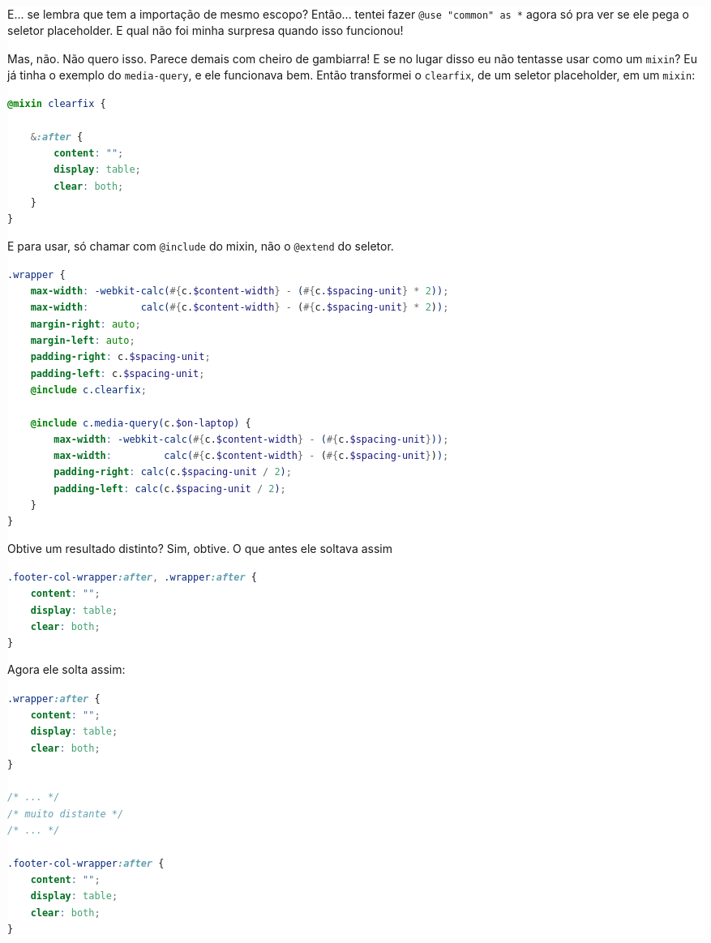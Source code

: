 E... se lembra que tem a importação de mesmo escopo? Então... tentei fazer
`@use "common" as *` agora só pra ver se ele pega o seletor placeholder. E qual
não foi minha surpresa quando isso funcionou!

Mas, não. Não quero isso. Parece demais com cheiro de gambiarra! E se no lugar
disso eu não tentasse usar como um `mixin`? Eu já tinha o exemplo do
`media-query`, e ele funcionava bem. Então transformei o `clearfix`, de um
seletor placeholder, em um `mixin`:

```scss
@mixin clearfix {

    &:after {
        content: "";
        display: table;
        clear: both;
    }
}
```

E para usar, só chamar com `@include` do mixin, não o `@extend` do seletor.

```scss
.wrapper {
    max-width: -webkit-calc(#{c.$content-width} - (#{c.$spacing-unit} * 2));
    max-width:         calc(#{c.$content-width} - (#{c.$spacing-unit} * 2));
    margin-right: auto;
    margin-left: auto;
    padding-right: c.$spacing-unit;
    padding-left: c.$spacing-unit;
    @include c.clearfix;

    @include c.media-query(c.$on-laptop) {
        max-width: -webkit-calc(#{c.$content-width} - (#{c.$spacing-unit}));
        max-width:         calc(#{c.$content-width} - (#{c.$spacing-unit}));
        padding-right: calc(c.$spacing-unit / 2);
        padding-left: calc(c.$spacing-unit / 2);
    }
}
```

Obtive um resultado distinto? Sim, obtive. O que antes ele soltava assim

```css
.footer-col-wrapper:after, .wrapper:after {
    content: "";
    display: table;
    clear: both;
}
```

Agora ele solta assim:

```css
.wrapper:after {
    content: "";
    display: table;
    clear: both;
}

/* ... */
/* muito distante */
/* ... */

.footer-col-wrapper:after {
    content: "";
    display: table;
    clear: both;
}
```